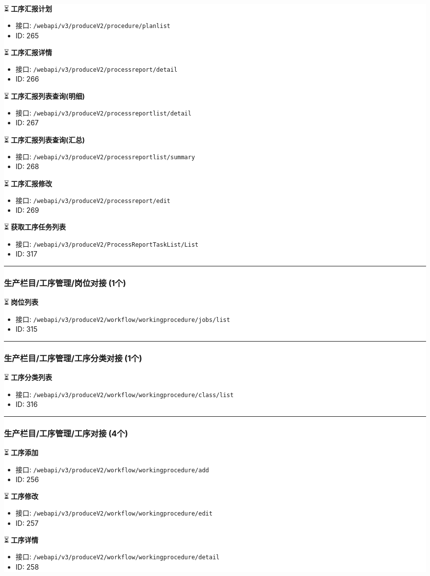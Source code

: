 ⏳ **工序汇报计划**
   - 接口: `/webapi/v3/produceV2/procedure/planlist`
   - ID: 265

⏳ **工序汇报详情**
   - 接口: `/webapi/v3/produceV2/processreport/detail`
   - ID: 266

⏳ **工序汇报列表查询(明细)**
   - 接口: `/webapi/v3/produceV2/processreportlist/detail`
   - ID: 267

⏳ **工序汇报列表查询(汇总)**
   - 接口: `/webapi/v3/produceV2/processreportlist/summary`
   - ID: 268

⏳ **工序汇报修改**
   - 接口: `/webapi/v3/produceV2/processreport/edit`
   - ID: 269

⏳ **获取工序任务列表**
   - 接口: `/webapi/v3/produceV2/ProcessReportTaskList/List`
   - ID: 317

---

### 生产栏目/工序管理/岗位对接 (1个)

⏳ **岗位列表**
   - 接口: `/webapi/v3/produceV2/workflow/workingprocedure/jobs/list`
   - ID: 315

---

### 生产栏目/工序管理/工序分类对接 (1个)

⏳ **工序分类列表**
   - 接口: `/webapi/v3/produceV2/workflow/workingprocedure/class/list`
   - ID: 316

---

### 生产栏目/工序管理/工序对接 (4个)

⏳ **工序添加**
   - 接口: `/webapi/v3/produceV2/workflow/workingprocedure/add`
   - ID: 256

⏳ **工序修改**
   - 接口: `/webapi/v3/produceV2/workflow/workingprocedure/edit`
   - ID: 257

⏳ **工序详情**
   - 接口: `/webapi/v3/produceV2/workflow/workingprocedure/detail`
   - ID: 258
